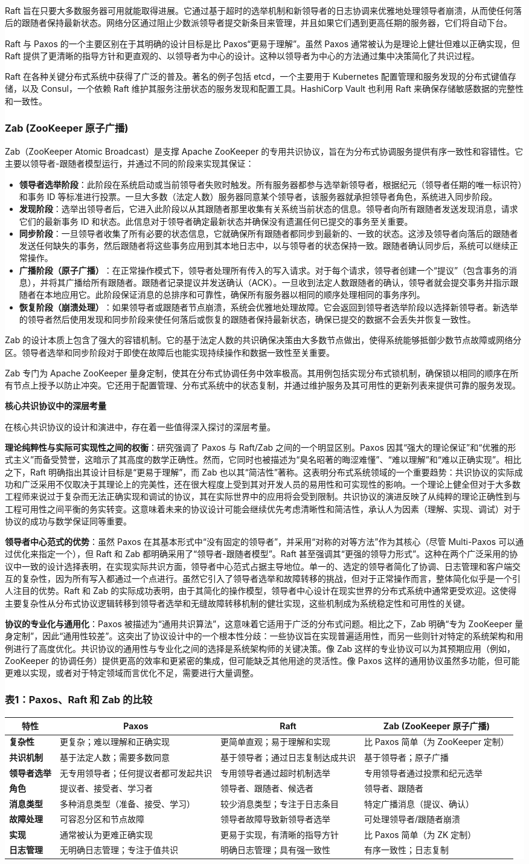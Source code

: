 Raft 旨在只要大多数服务器可用就能取得进展。它通过基于超时的选举机制和新领导者的日志协调来优雅地处理领导者崩溃，从而使任何落后的跟随者保持最新状态。网络分区通过阻止少数派领导者提交新条目来管理，并且如果它们遇到更高任期的服务器，它们将自动下台。

Raft 与 Paxos 的一个主要区别在于其明确的设计目标是比 Paxos“更易于理解”。虽然 Paxos 通常被认为是理论上健壮但难以正确实现，但 Raft 提供了更清晰的指导方针和更直观的、以领导者为中心的设计。这种以领导者为中心的方法通过集中决策简化了共识过程。

Raft 在各种关键分布式系统中获得了广泛的普及。著名的例子包括 etcd，一个主要用于 Kubernetes 配置管理和服务发现的分布式键值存储，以及 Consul，一个依赖 Raft 维护其服务注册状态的服务发现和配置工具。HashiCorp Vault 也利用 Raft 来确保存储敏感数据的完整性和一致性。

### Zab (ZooKeeper 原子广播)

Zab（ZooKeeper Atomic Broadcast）是支撑 Apache ZooKeeper 的专用共识协议，旨在为分布式协调服务提供有序一致性和容错性。它主要以领导者-跟随者模型运行，并通过不同的阶段来实现其保证：

* ​**领导者选举阶段**​：此阶段在系统启动或当前领导者失败时触发。所有服务器都参与选举新领导者，根据纪元（领导者任期的唯一标识符）和事务 ID 等标准进行投票。一旦大多数（法定人数）服务器同意某个领导者，该服务器就承担领导者角色，系统进入同步阶段。
* ​**发现阶段**​：选举出领导者后，它进入此阶段以从其跟随者那里收集有关系统当前状态的信息。领导者向所有跟随者发送发现消息，请求它们的最新事务 ID 和状态。此信息对于领导者确定最新状态并确保没有遗漏任何已提交的事务至关重要。
* ​**同步阶段**​：一旦领导者收集了所有必要的状态信息，它就确保所有跟随者都同步到最新的、一致的状态。这涉及领导者向落后的跟随者发送任何缺失的事务，然后跟随者将这些事务应用到其本地日志中，以与领导者的状态保持一致。跟随者确认同步后，系统可以继续正常操作。
* ​**广播阶段（原子广播）**​：在正常操作模式下，领导者处理所有传入的写入请求。对于每个请求，领导者创建一个“提议”（包含事务的消息），并将其广播给所有跟随者。跟随者记录提议并发送确认（ACK）。一旦收到法定人数跟随者的确认，领导者就会提交事务并指示跟随者在本地应用它。此阶段保证消息的总排序和可靠性，确保所有服务器以相同的顺序处理相同的事务序列。
* ​**恢复阶段（崩溃处理）**​：如果领导者或跟随者节点崩溃，系统会优雅地处理故障。它会返回到领导者选举阶段以选择新领导者。新选举的领导者然后使用发现和同步阶段来使任何落后或恢复的跟随者保持最新状态，确保已提交的数据不会丢失并恢复一致性。

Zab 的设计本质上包含了强大的容错机制。它的基于法定人数的共识确保决策由大多数节点做出，使得系统能够抵御少数节点故障或网络分区。领导者选举和同步阶段对于即使在故障后也能实现持续操作和数据一致性至关重要。

Zab 专门为 Apache ZooKeeper 量身定制，使其在分布式协调任务中效率极高。其用例包括实现分布式锁机制，确保锁以相同的顺序在所有节点上授予以防止冲突。它还用于配置管理、分布式系统中的状态复制，并通过维护服务及其可用性的更新列表来提供可靠的服务发现。

**核心共识协议中的深层考量**

在核心共识协议的设计和演进中，存在着一些值得深入探讨的深层考量。

​**理论纯粹性与实际可实现性之间的权衡**​：研究强调了 Paxos 与 Raft/Zab 之间的一个明显区别。Paxos 因其“强大的理论保证”和“优雅的形式主义”而备受赞誉，这暗示了其高度的数学正确性。然而，它同时也被描述为“臭名昭著的晦涩难懂”、“难以理解”和“难以正确实现”。相比之下，Raft 明确指出其设计目标是“更易于理解”，而 Zab 也以其“简洁性”著称。这表明分布式系统领域的一个重要趋势：共识协议的实际成功和广泛采用不仅取决于其理论上的完美性，还在很大程度上受到其对开发人员的易用性和可实现性的影响。一个理论上健全但对于大多数工程师来说过于复杂而无法正确实现和调试的协议，其在实际世界中的应用将会受到限制。共识协议的演进反映了从纯粹的理论正确性到与工程可用性之间平衡的务实转变。这意味着未来的协议设计可能会继续优先考虑清晰性和简洁性，承认人为因素（理解、实现、调试）对于协议的成功与数学保证同等重要。

​**领导者中心范式的优势**​：虽然 Paxos 在其基本形式中“没有固定的领导者”，并采用“对称的对等方法”作为其核心（尽管 Multi-Paxos 可以通过优化来指定一个），但 Raft 和 Zab 都明确采用了“领导者-跟随者模型”。Raft 甚至强调其“更强的领导力形式”。这种在两个广泛采用的协议中一致的设计选择表明，在实现实际共识方面，领导者中心范式占据主导地位。单一的、选定的领导者简化了协调、日志管理和客户端交互的复杂性，因为所有写入都通过一个点进行。虽然它引入了领导者选举和故障转移的挑战，但对于正常操作而言，整体简化似乎是一个引人注目的优势。Raft 和 Zab 的实际成功表明，由于其简化的操作模型，领导者中心设计在现实世界的分布式系统中通常更受欢迎。这使得主要复杂性从分布式协议逻辑转移到领导者选举和无缝故障转移机制的健壮实现，这些机制成为系统稳定性和可用性的关键。

​**协议的专业化与通用化**​：Paxos 被描述为“通用共识算法”，这意味着它适用于广泛的分布式问题。相比之下，Zab 明确“专为 ZooKeeper 量身定制”，因此“通用性较差”。这突出了协议设计中的一个根本性分歧：一些协议旨在实现普遍适用性，而另一些则针对特定的系统架构和用例进行了高度优化。共识协议的通用性与专业化之间的选择是系统架构师的关键决策。像 Zab 这样的专业协议可以为其预期应用（例如，ZooKeeper 的协调任务）提供更高的效率和更紧密的集成，但可能缺乏其他用途的灵活性。像 Paxos 这样的通用协议虽然多功能，但可能更难以实现，或者对于特定领域而言优化不足，需要进行大量调整。

### 表1：Paxos、Raft 和 Zab 的比较

| 特性            | Paxos                                                          | Raft                             | Zab (ZooKeeper 原子广播)                       |
| ----------------- | ---------------------------------------------------------------- | ---------------------------------- | ------------------------------------------------ |
| **复杂性**     | 更复杂；难以理解和正确实现                                     | 更简单直观；易于理解和实现       | 比 Paxos 简单（为 ZooKeeper 定制）             |
| **共识机制**   | 基于法定人数；需要多数同意                                     | 基于领导者；通过日志复制达成共识 | 基于领导者；原子广播                           |
| **领导者选举** | 无专用领导者；任何提议者都可发起共识                           | 专用领导者通过超时机制选举       | 专用领导者通过投票和纪元选举                   |
| **角色**       | 提议者、接受者、学习者                                         | 领导者、跟随者、候选者           | 领导者、跟随者                                 |
| **消息类型**   | 多种消息类型（准备、接受、学习）                               | 较少消息类型；专注于日志条目     | 特定广播消息（提议、确认）                     |
| **故障处理**   | 可容忍分区和节点故障                                           | 领导者故障导致新领导者选举       | 可处理领导者/跟随者崩溃                        |
| **实现**       | 通常被认为更难正确实现                                         | 更易于实现，有清晰的指导方针     | 比 Paxos 简单（为 ZK 定制）                    |
| **日志管理**   | 无明确日志管理；专注于值共识                                   | 明确日志管理；具有强一致性       | 有序一致性；日志复制                           |